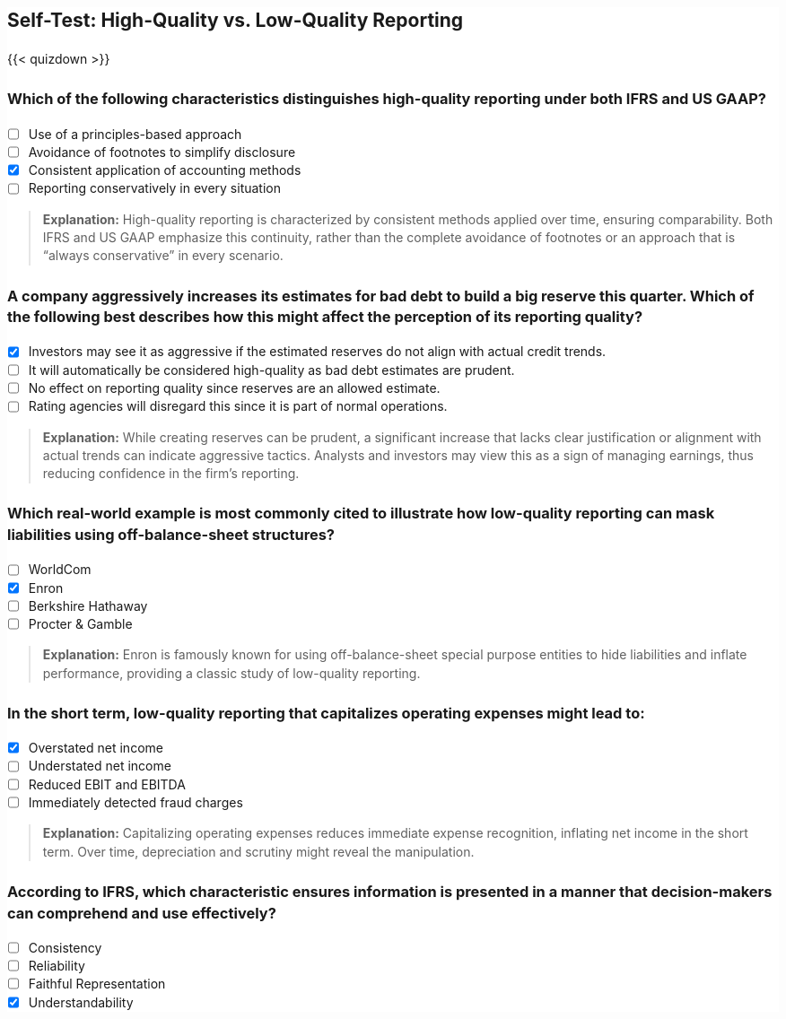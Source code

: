 ## Self-Test: High-Quality vs. Low-Quality Reporting

{{< quizdown >}}

### Which of the following characteristics distinguishes high-quality reporting under both IFRS and US GAAP?  
- [ ] Use of a principles-based approach  
- [ ] Avoidance of footnotes to simplify disclosure  
- [x] Consistent application of accounting methods  
- [ ] Reporting conservatively in every situation  

> **Explanation:** High-quality reporting is characterized by consistent methods applied over time, ensuring comparability. Both IFRS and US GAAP emphasize this continuity, rather than the complete avoidance of footnotes or an approach that is “always conservative” in every scenario.

### A company aggressively increases its estimates for bad debt to build a big reserve this quarter. Which of the following best describes how this might affect the perception of its reporting quality?  
- [x] Investors may see it as aggressive if the estimated reserves do not align with actual credit trends.  
- [ ] It will automatically be considered high-quality as bad debt estimates are prudent.  
- [ ] No effect on reporting quality since reserves are an allowed estimate.  
- [ ] Rating agencies will disregard this since it is part of normal operations.  

> **Explanation:** While creating reserves can be prudent, a significant increase that lacks clear justification or alignment with actual trends can indicate aggressive tactics. Analysts and investors may view this as a sign of managing earnings, thus reducing confidence in the firm’s reporting.

### Which real-world example is most commonly cited to illustrate how low-quality reporting can mask liabilities using off-balance-sheet structures?  
- [ ] WorldCom  
- [x] Enron  
- [ ] Berkshire Hathaway  
- [ ] Procter & Gamble  

> **Explanation:** Enron is famously known for using off-balance-sheet special purpose entities to hide liabilities and inflate performance, providing a classic study of low-quality reporting.

### In the short term, low-quality reporting that capitalizes operating expenses might lead to:  
- [x] Overstated net income  
- [ ] Understated net income  
- [ ] Reduced EBIT and EBITDA  
- [ ] Immediately detected fraud charges  

> **Explanation:** Capitalizing operating expenses reduces immediate expense recognition, inflating net income in the short term. Over time, depreciation and scrutiny might reveal the manipulation.

### According to IFRS, which characteristic ensures information is presented in a manner that decision-makers can comprehend and use effectively?  
- [ ] Consistency  
- [ ] Reliability  
- [ ] Faithful Representation  
- [x] Understandability  
